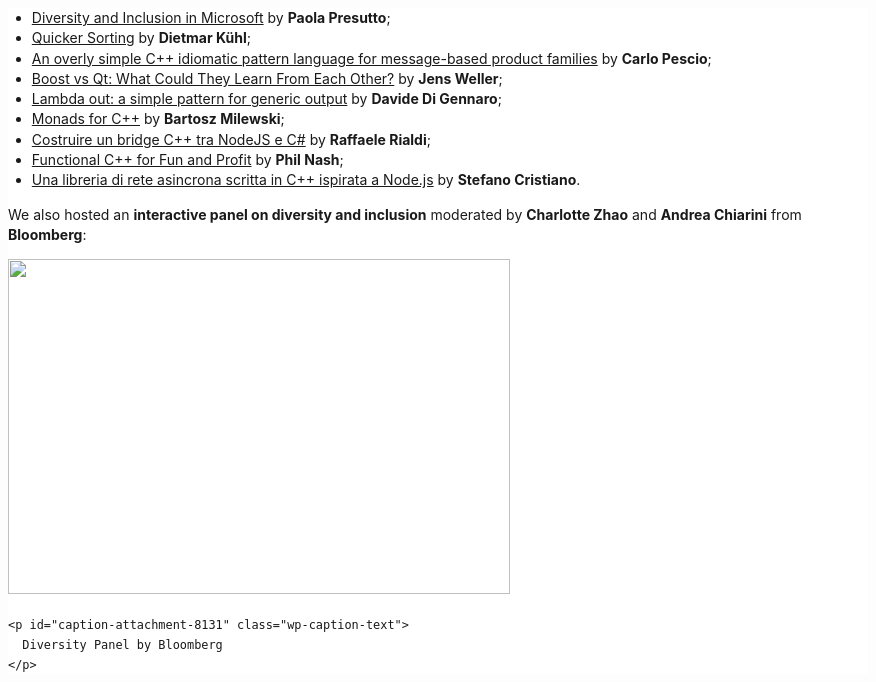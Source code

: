   <ul>
    <li style="text-align: justify;">
      <a href="http://www.italiancpp.org/sessioni-conference-2017/#11">Diversity and Inclusion in Microsoft</a> by <strong>Paola Presutto</strong>;
    </li>
    <li style="text-align: justify;">
      <a href="http://www.italiancpp.org/sessioni-conference-2017/#10">Quicker Sorting</a> by <strong>Dietmar Kühl</strong>;
    </li>
    <li style="text-align: justify;">
      <a href="http://www.italiancpp.org/sessioni-conference-2017/#3">An overly simple C++ idiomatic pattern language for message-based product families</a> by <strong>Carlo Pescio</strong>;
    </li>
    <li style="text-align: justify;">
      <a href="http://www.italiancpp.org/sessioni-conference-2017/#8">Boost vs Qt: What Could They Learn From Each Other?</a> by <strong>Jens Weller</strong>;
    </li>
    <li style="text-align: justify;">
      <a href="http://www.italiancpp.org/sessioni-conference-2017/#2">Lambda out: a simple pattern for generic output</a> by <strong>Davide Di Gennaro</strong>;
    </li>
    <li style="text-align: justify;">
      <a href="http://www.italiancpp.org/sessioni-conference-2017/#4">Monads for C++</a> by <strong>Bartosz Milewski</strong>;
    </li>
    <li style="text-align: justify;">
      <a href="http://www.italiancpp.org/sessioni-conference-2017/#5">Costruire un bridge C++ tra NodeJS e C#</a> by <strong>Raffaele Rialdi</strong>;
    </li>
    <li style="text-align: justify;">
      <a href="http://www.italiancpp.org/sessioni-conference-2017/#9">Functional C++ for Fun and Profit</a> by <strong>Phil Nash</strong>;
    </li>
    <li style="text-align: justify;">
      <a href="http://www.italiancpp.org/sessioni-conference-2017/#6">Una libreria di rete asincrona scritta in C++ ispirata a Node.js</a> by <strong>Stefano Cristiano</strong>.
    </li>
  </ul>
  
  <p>
    We also hosted an <strong>interactive panel on diversity and inclusion</strong> moderated by <strong>Charlotte Zhao</strong> and <strong>Andrea Chiarini</strong> from <strong>Bloomberg</strong>:
  </p>
  
  <div id="attachment_8131" style="width: 512px" class="wp-caption aligncenter">
    <a href="http://www.italiancpp.org/?attachment_id=8131" target="_blank" rel="noopener noreferrer"><img aria-describedby="caption-attachment-8131" loading="lazy" class="wp-image-8131" src="http://www.italiancpp.org/wp-content/uploads/2017/07/DSC_0244-1024x683.jpg" alt="" width="502" height="335" srcset="http://192.168.64.2/wordpress/wp-content/uploads/2017/07/DSC_0244-1024x683.jpg 1024w, http://192.168.64.2/wordpress/wp-content/uploads/2017/07/DSC_0244-300x200.jpg 300w, http://192.168.64.2/wordpress/wp-content/uploads/2017/07/DSC_0244-768x512.jpg 768w, http://192.168.64.2/wordpress/wp-content/uploads/2017/07/DSC_0244-600x400.jpg 600w" sizes="(max-width: 502px) 100vw, 502px" /></a>
    
    <p id="caption-attachment-8131" class="wp-caption-text">
      Diversity Panel by Bloomberg
    </p>
  </div>
  